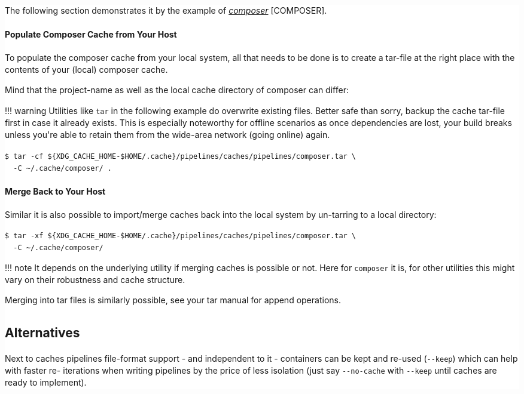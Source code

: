 The following section demonstrates it by the
example of [_composer_][COMPOSER] \[COMPOSER].

#### Populate Composer Cache from Your Host

To populate the composer cache from your local
system, all that needs to be done is to create
a tar-file at the right place with the contents
of your (local) composer cache.

Mind that the project-name as well as the local
cache directory of composer can differ:

!!! warning
    Utilities like `tar` in the following
    example do overwrite existing files. Better
    safe than sorry, backup the cache tar-file
    first in case it already exists. This is
    especially noteworthy for offline scenarios
    as once dependencies are lost, your build
    breaks unless you're able to retain them from
    the wide-area network (going online) again.

```
$ tar -cf ${XDG_CACHE_HOME-$HOME/.cache}/pipelines/caches/pipelines/composer.tar \
  -C ~/.cache/composer/ .
```

#### Merge Back to Your Host

Similar it is also possible to import/merge caches
back into the local system by un-tarring to a
local directory:

```
$ tar -xf ${XDG_CACHE_HOME-$HOME/.cache}/pipelines/caches/pipelines/composer.tar \
  -C ~/.cache/composer/
```

!!! note
    It depends on the underlying utility if merging
    caches is possible or not. Here for `composer`
    it is, for other utilities this might vary on
    their robustness and cache structure.

Merging into tar files is similarly possible,
see your tar manual for append operations.

## Alternatives

Next to caches pipelines file-format support - and
independent to it - containers can be kept and
re-used (`--keep`) which can help with faster re-
iterations when writing pipelines by the price of
less isolation (just say `--no-cache` with
`--keep` until caches are ready to implement).


[BBPL-CACHES]: https://support.atlassian.com/bitbucket-cloud/docs/cache-dependencies/
[COMPOSER]: https://getcomposer.org/
[TRAVIS-CI]: https://travis-ci.org/
[XDG-BASEDIR]: https://specifications.freedesktop.org/basedir-spec/basedir-spec-latest.html